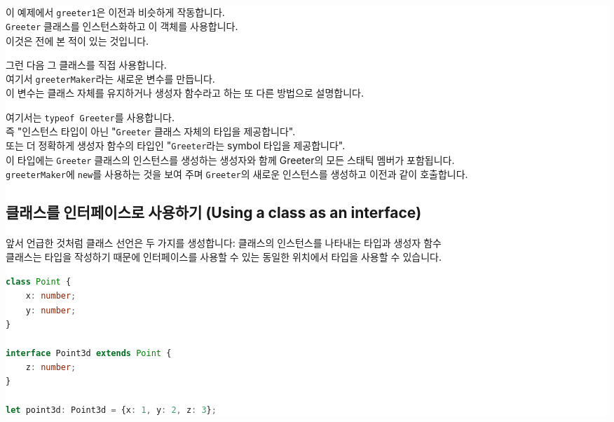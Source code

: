 이 예제에서 `greeter1`은 이전과 비슷하게 작동합니다.  
`Greeter` 클래스를 인스턴스화하고 이 객체를 사용합니다.   
이것은 전에 본 적이 있는 것입니다.

그런 다음 그 클래스를 직접 사용합니다.  
여기서 `greeterMaker`라는 새로운 변수를 만듭니다.  
이 변수는 클래스 자체를 유지하거나 생성자 함수라고 하는 또 다른 방법으로 설명합니다.  

여기서는 `typeof Greeter`를 사용합니다.  
즉 "인스턴스 타입이 아닌 "`Greeter` 클래스 자체의 타입을 제공합니다".  
또는 더 정확하게 생성자 함수의 타입인 "`Greeter`라는 symbol 타입을 제공합니다".  
이 타입에는 `Greeter` 클래스의 인스턴스를 생성하는 생성자와 함께 Greeter의 모든 스태틱 멤버가 포함됩니다.  
`greeterMaker`에 `new`를 사용하는 것을 보여 주며 `Greeter`의 새로운 인스턴스를 생성하고 이전과 같이 호출합니다.

## 클래스를 인터페이스로 사용하기 (Using a class as an interface)

앞서 언급한 것처럼 클래스 선언은 두 가지를 생성합니다: 클래스의 인스턴스를 나타내는 타입과 생성자 함수  
클래스는 타입을 작성하기 때문에 인터페이스를 사용할 수 있는 동일한 위치에서 타입을 사용할 수 있습니다.

```ts
class Point {
    x: number;
    y: number;
}

interface Point3d extends Point {
    z: number;
}

let point3d: Point3d = {x: 1, y: 2, z: 3};
```
